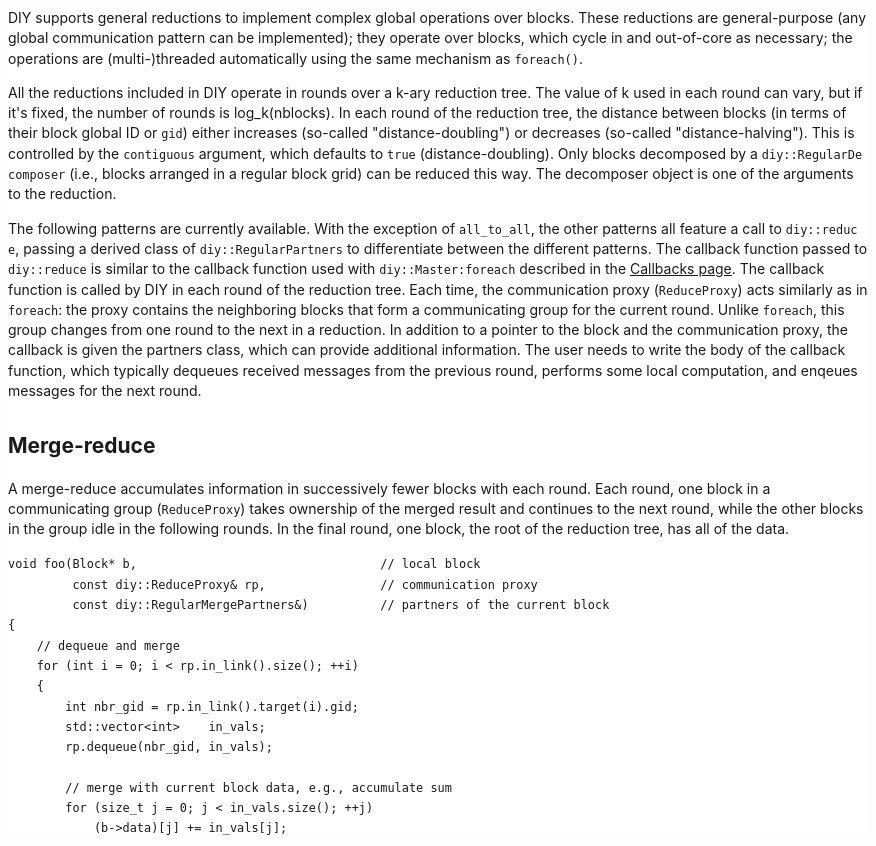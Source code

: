DIY supports general reductions to implement complex global operations over blocks.  These reductions are
general-purpose (any global communication pattern can be implemented); they operate over blocks, which cycle in and
out-of-core as necessary; the operations are (multi-)threaded automatically using the same mechanism as `foreach()`.

All the reductions included in DIY
operate in rounds over a k-ary reduction tree. The value of k used in each round can vary, but if it's fixed, the number
of rounds is log_k(nblocks). In each round of the reduction tree, the distance between blocks (in terms of their block
global ID or `gid`) either increases (so-called "distance-doubling") or decreases (so-called "distance-halving"). This
is controlled by the `contiguous` argument, which defaults to `true` (distance-doubling).
Only blocks decomposed by a `diy::RegularDecomposer` (i.e., blocks arranged in a regular block grid) can be reduced this
way. The decomposer object is one of the arguments to the reduction.

The following patterns are currently available. With the exception of `all_to_all`, the other patterns all feature a
call to `diy::reduce`, passing a derived class of `diy::RegularPartners` to differentiate between the different
patterns. The callback function passed to `diy::reduce` is similar to the callback function used with
`diy::Master:foreach` described in the [Callbacks page](callbacks.md). The callback function is called by DIY in each
round of the reduction tree. Each time, the communication proxy (`ReduceProxy`) acts similarly as in `foreach`: the
proxy contains the neighboring blocks that form a communicating group for the current round. Unlike `foreach`, this
group changes from one round to the next in a reduction. In addition to a pointer to the block and the communication
proxy, the callback is given the partners class, which can provide additional information. The user needs to write the
body of the callback function, which typically dequeues received messages from the previous round, performs some local
computation, and enqeues messages for the next round.

## Merge-reduce

A merge-reduce accumulates information in successively fewer blocks with each round. Each round, one block in a
communicating group (`ReduceProxy`) takes ownership of the merged result and continues to the next round, while the other
blocks in the group idle in the following rounds. In the final round, one block, the root of the reduction tree,
has all of the data.



~~~~{.cpp}
void foo(Block* b,                                  // local block
         const diy::ReduceProxy& rp,                // communication proxy
         const diy::RegularMergePartners&)          // partners of the current block
{
    // dequeue and merge
    for (int i = 0; i < rp.in_link().size(); ++i)
    {
        int nbr_gid = rp.in_link().target(i).gid;
        std::vector<int>    in_vals;
        rp.dequeue(nbr_gid, in_vals);

        // merge with current block data, e.g., accumulate sum
        for (size_t j = 0; j < in_vals.size(); ++j)
            (b->data)[j] += in_vals[j];
~~~~